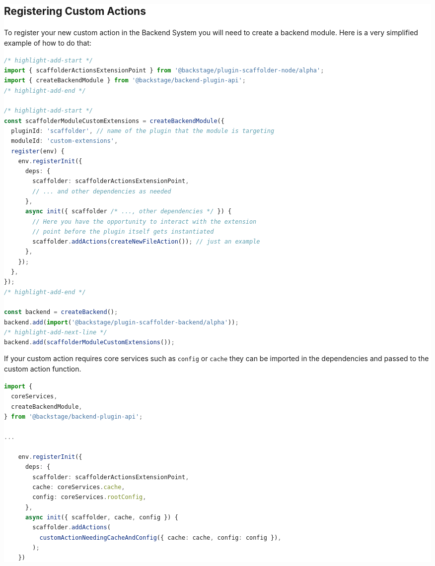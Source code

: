 ## Registering Custom Actions

To register your new custom action in the Backend System you will need to create a backend module. Here is a very simplified example of how to do that:

```ts title="packages/backend/src/index.ts"
/* highlight-add-start */
import { scaffolderActionsExtensionPoint } from '@backstage/plugin-scaffolder-node/alpha';
import { createBackendModule } from '@backstage/backend-plugin-api';
/* highlight-add-end */

/* highlight-add-start */
const scaffolderModuleCustomExtensions = createBackendModule({
  pluginId: 'scaffolder', // name of the plugin that the module is targeting
  moduleId: 'custom-extensions',
  register(env) {
    env.registerInit({
      deps: {
        scaffolder: scaffolderActionsExtensionPoint,
        // ... and other dependencies as needed
      },
      async init({ scaffolder /* ..., other dependencies */ }) {
        // Here you have the opportunity to interact with the extension
        // point before the plugin itself gets instantiated
        scaffolder.addActions(createNewFileAction()); // just an example
      },
    });
  },
});
/* highlight-add-end */

const backend = createBackend();
backend.add(import('@backstage/plugin-scaffolder-backend/alpha'));
/* highlight-add-next-line */
backend.add(scaffolderModuleCustomExtensions());
```

If your custom action requires core services such as `config` or `cache` they can be imported in the dependencies and passed to the custom action function.

```ts title="packages/backend/src/index.ts"
import {
  coreServices,
  createBackendModule,
} from '@backstage/backend-plugin-api';

...

    env.registerInit({
      deps: {
        scaffolder: scaffolderActionsExtensionPoint,
        cache: coreServices.cache,
        config: coreServices.rootConfig,
      },
      async init({ scaffolder, cache, config }) {
        scaffolder.addActions(
          customActionNeedingCacheAndConfig({ cache: cache, config: config }),
        );
    })
```
